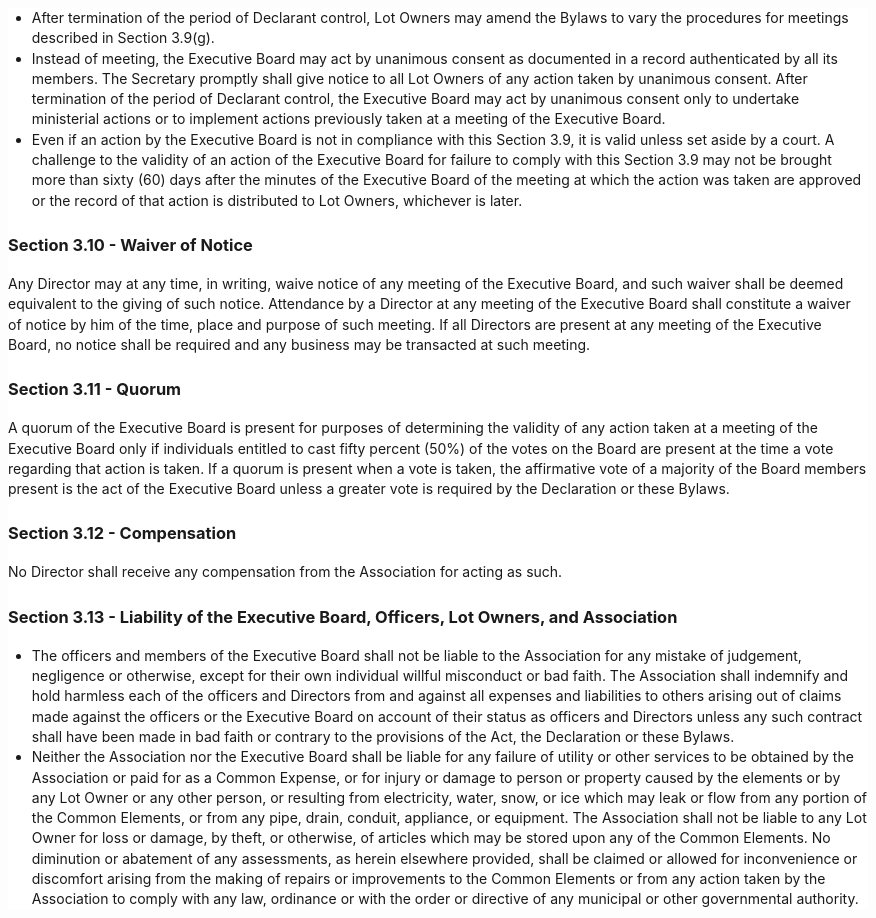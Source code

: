 - After termination of the period of Declarant control, Lot Owners may amend the Bylaws to vary the procedures for meetings described in Section 3.9(g).
- Instead of meeting, the Executive Board may act by unanimous consent as documented in a record authenticated by all its members.  The Secretary promptly shall give notice to all Lot Owners of any action taken by unanimous consent.  After termination of the period of Declarant control, the Executive Board may act by unanimous consent only to undertake ministerial actions or to implement actions previously taken at a meeting of the Executive Board.
- Even if an action by the Executive Board is not in compliance with this Section 3.9, it is valid unless set aside by a court.  A challenge to the validity of an action of the Executive Board for failure to comply with this Section 3.9 may not be brought more than sixty (60) days after the minutes of the Executive Board of the meeting at which the action was taken are approved or the record of that action is distributed to Lot Owners, whichever is later.

### Section 3.10 - Waiver of Notice

Any Director may at any time, in writing, waive notice of any meeting of the Executive Board, and such waiver shall be deemed equivalent to the giving of such notice.  Attendance by a Director at any meeting of the Executive Board shall constitute a waiver of notice by him of the time, place and purpose of such meeting.  If all Directors are present at any meeting of the Executive Board, no notice shall be required and any business may be transacted at such meeting.

### Section 3.11 - Quorum

A quorum of the Executive Board is present for purposes of determining the validity of any action taken at a meeting of the Executive Board only if individuals entitled to cast fifty percent (50%) of the votes on the Board are present at the time a vote regarding that action is taken.  If a quorum is present when a vote is taken, the affirmative vote of a majority of the Board members present is the act of the Executive Board unless a greater vote is required by the Declaration or these Bylaws.

### Section 3.12 - Compensation

No Director shall receive any compensation from the Association for acting as such.

### Section 3.13 - Liability of the Executive Board, Officers, Lot Owners, and Association

- The officers and members of the Executive Board shall not be liable to the Association for any mistake of judgement, negligence or otherwise, except for their own individual willful misconduct or bad faith.  The Association shall indemnify and hold harmless each of the officers and Directors from and against all expenses and liabilities to others arising out of claims made against the officers or the Executive Board on account of their status as officers and Directors unless any such contract shall have been made in bad faith or contrary to the provisions of the Act, the Declaration or these Bylaws.
- Neither the Association nor the Executive Board shall be liable for any failure of utility or other services to be obtained by the Association or paid for as a Common Expense, or for injury or damage to person or property caused by the elements or by any Lot Owner or any other person, or resulting from electricity, water, snow, or ice which may leak or flow from any portion of the Common Elements, or from any pipe, drain, conduit, appliance, or equipment.  The Association shall not be liable to any Lot Owner for loss or damage, by theft, or otherwise, of articles which may be stored upon any of the Common Elements.  No diminution or abatement of any assessments, as herein elsewhere provided, shall be claimed or allowed for inconvenience or discomfort arising from the making of repairs or improvements to the Common Elements or from any action taken by the Association to comply with any law, ordinance or with the order or directive of any municipal or other governmental authority.
